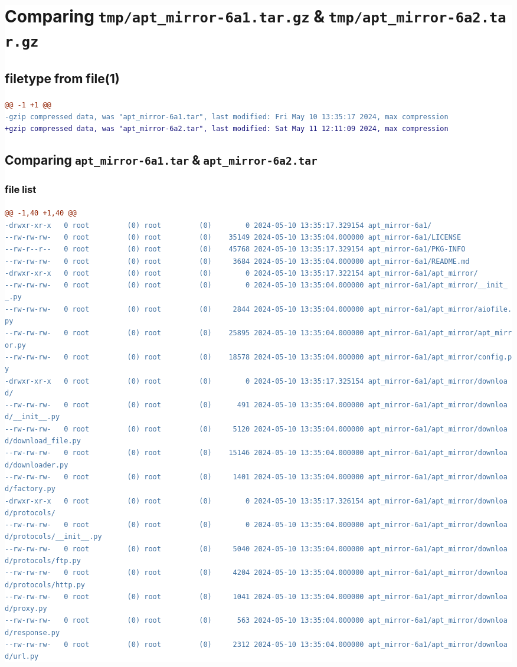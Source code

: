# Comparing `tmp/apt_mirror-6a1.tar.gz` & `tmp/apt_mirror-6a2.tar.gz`

## filetype from file(1)

```diff
@@ -1 +1 @@
-gzip compressed data, was "apt_mirror-6a1.tar", last modified: Fri May 10 13:35:17 2024, max compression
+gzip compressed data, was "apt_mirror-6a2.tar", last modified: Sat May 11 12:11:09 2024, max compression
```

## Comparing `apt_mirror-6a1.tar` & `apt_mirror-6a2.tar`

### file list

```diff
@@ -1,40 +1,40 @@
-drwxr-xr-x   0 root         (0) root         (0)        0 2024-05-10 13:35:17.329154 apt_mirror-6a1/
--rw-rw-rw-   0 root         (0) root         (0)    35149 2024-05-10 13:35:04.000000 apt_mirror-6a1/LICENSE
--rw-r--r--   0 root         (0) root         (0)    45768 2024-05-10 13:35:17.329154 apt_mirror-6a1/PKG-INFO
--rw-rw-rw-   0 root         (0) root         (0)     3684 2024-05-10 13:35:04.000000 apt_mirror-6a1/README.md
-drwxr-xr-x   0 root         (0) root         (0)        0 2024-05-10 13:35:17.322154 apt_mirror-6a1/apt_mirror/
--rw-rw-rw-   0 root         (0) root         (0)        0 2024-05-10 13:35:04.000000 apt_mirror-6a1/apt_mirror/__init__.py
--rw-rw-rw-   0 root         (0) root         (0)     2844 2024-05-10 13:35:04.000000 apt_mirror-6a1/apt_mirror/aiofile.py
--rw-rw-rw-   0 root         (0) root         (0)    25895 2024-05-10 13:35:04.000000 apt_mirror-6a1/apt_mirror/apt_mirror.py
--rw-rw-rw-   0 root         (0) root         (0)    18578 2024-05-10 13:35:04.000000 apt_mirror-6a1/apt_mirror/config.py
-drwxr-xr-x   0 root         (0) root         (0)        0 2024-05-10 13:35:17.325154 apt_mirror-6a1/apt_mirror/download/
--rw-rw-rw-   0 root         (0) root         (0)      491 2024-05-10 13:35:04.000000 apt_mirror-6a1/apt_mirror/download/__init__.py
--rw-rw-rw-   0 root         (0) root         (0)     5120 2024-05-10 13:35:04.000000 apt_mirror-6a1/apt_mirror/download/download_file.py
--rw-rw-rw-   0 root         (0) root         (0)    15146 2024-05-10 13:35:04.000000 apt_mirror-6a1/apt_mirror/download/downloader.py
--rw-rw-rw-   0 root         (0) root         (0)     1401 2024-05-10 13:35:04.000000 apt_mirror-6a1/apt_mirror/download/factory.py
-drwxr-xr-x   0 root         (0) root         (0)        0 2024-05-10 13:35:17.326154 apt_mirror-6a1/apt_mirror/download/protocols/
--rw-rw-rw-   0 root         (0) root         (0)        0 2024-05-10 13:35:04.000000 apt_mirror-6a1/apt_mirror/download/protocols/__init__.py
--rw-rw-rw-   0 root         (0) root         (0)     5040 2024-05-10 13:35:04.000000 apt_mirror-6a1/apt_mirror/download/protocols/ftp.py
--rw-rw-rw-   0 root         (0) root         (0)     4204 2024-05-10 13:35:04.000000 apt_mirror-6a1/apt_mirror/download/protocols/http.py
--rw-rw-rw-   0 root         (0) root         (0)     1041 2024-05-10 13:35:04.000000 apt_mirror-6a1/apt_mirror/download/proxy.py
--rw-rw-rw-   0 root         (0) root         (0)      563 2024-05-10 13:35:04.000000 apt_mirror-6a1/apt_mirror/download/response.py
--rw-rw-rw-   0 root         (0) root         (0)     2312 2024-05-10 13:35:04.000000 apt_mirror-6a1/apt_mirror/download/url.py
```